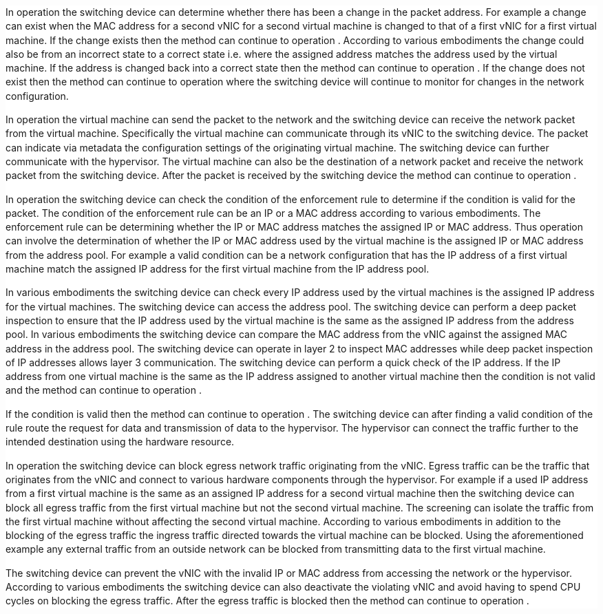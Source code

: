 In operation the switching device can determine whether there has been a change in the packet address. For example a change can exist when the MAC address for a second vNIC for a second virtual machine is changed to that of a first vNIC for a first virtual machine. If the change exists then the method can continue to operation . According to various embodiments the change could also be from an incorrect state to a correct state i.e. where the assigned address matches the address used by the virtual machine. If the address is changed back into a correct state then the method can continue to operation . If the change does not exist then the method can continue to operation where the switching device will continue to monitor for changes in the network configuration.

In operation the virtual machine can send the packet to the network and the switching device can receive the network packet from the virtual machine. Specifically the virtual machine can communicate through its vNIC to the switching device. The packet can indicate via metadata the configuration settings of the originating virtual machine. The switching device can further communicate with the hypervisor. The virtual machine can also be the destination of a network packet and receive the network packet from the switching device. After the packet is received by the switching device the method can continue to operation .

In operation the switching device can check the condition of the enforcement rule to determine if the condition is valid for the packet. The condition of the enforcement rule can be an IP or a MAC address according to various embodiments. The enforcement rule can be determining whether the IP or MAC address matches the assigned IP or MAC address. Thus operation can involve the determination of whether the IP or MAC address used by the virtual machine is the assigned IP or MAC address from the address pool. For example a valid condition can be a network configuration that has the IP address of a first virtual machine match the assigned IP address for the first virtual machine from the IP address pool.

In various embodiments the switching device can check every IP address used by the virtual machines is the assigned IP address for the virtual machines. The switching device can access the address pool. The switching device can perform a deep packet inspection to ensure that the IP address used by the virtual machine is the same as the assigned IP address from the address pool. In various embodiments the switching device can compare the MAC address from the vNIC against the assigned MAC address in the address pool. The switching device can operate in layer 2 to inspect MAC addresses while deep packet inspection of IP addresses allows layer 3 communication. The switching device can perform a quick check of the IP address. If the IP address from one virtual machine is the same as the IP address assigned to another virtual machine then the condition is not valid and the method can continue to operation .

If the condition is valid then the method can continue to operation . The switching device can after finding a valid condition of the rule route the request for data and transmission of data to the hypervisor. The hypervisor can connect the traffic further to the intended destination using the hardware resource.

In operation the switching device can block egress network traffic originating from the vNIC. Egress traffic can be the traffic that originates from the vNIC and connect to various hardware components through the hypervisor. For example if a used IP address from a first virtual machine is the same as an assigned IP address for a second virtual machine then the switching device can block all egress traffic from the first virtual machine but not the second virtual machine. The screening can isolate the traffic from the first virtual machine without affecting the second virtual machine. According to various embodiments in addition to the blocking of the egress traffic the ingress traffic directed towards the virtual machine can be blocked. Using the aforementioned example any external traffic from an outside network can be blocked from transmitting data to the first virtual machine.

The switching device can prevent the vNIC with the invalid IP or MAC address from accessing the network or the hypervisor. According to various embodiments the switching device can also deactivate the violating vNIC and avoid having to spend CPU cycles on blocking the egress traffic. After the egress traffic is blocked then the method can continue to operation .
